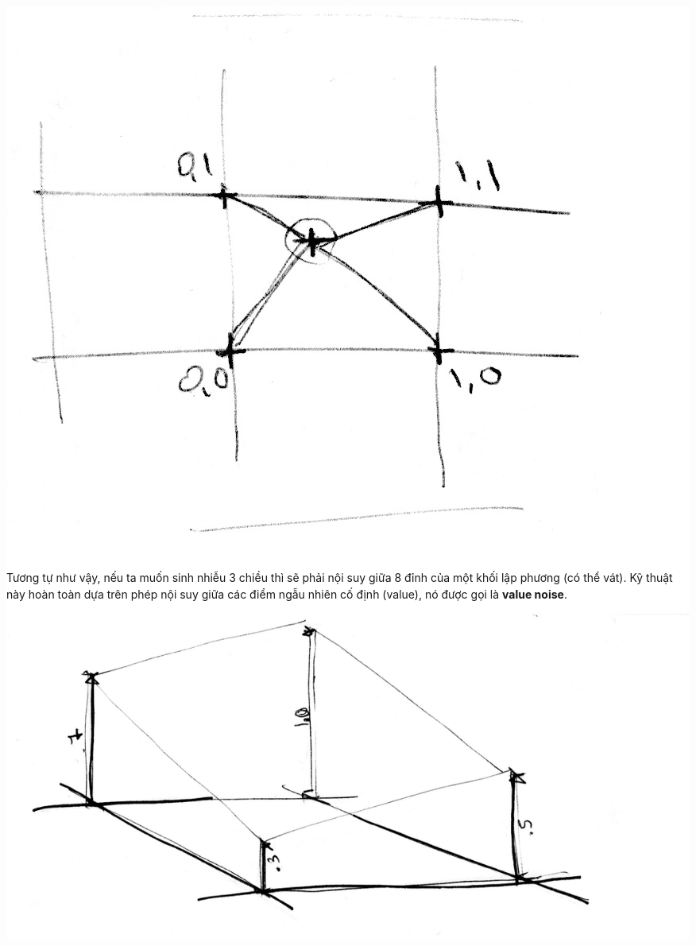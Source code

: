 ![](01.png)

Tương tự như vậy, nếu ta muốn sinh nhiễu 3 chiều thì sẽ phải nội suy giữa 8 đỉnh của một khối lập phương (có thể vát). Kỹ thuật này hoàn toàn dựa trên phép nội suy giữa các điểm ngẫu nhiên cố định (value), nó được gọi là **value noise**.

![](04.jpg)
